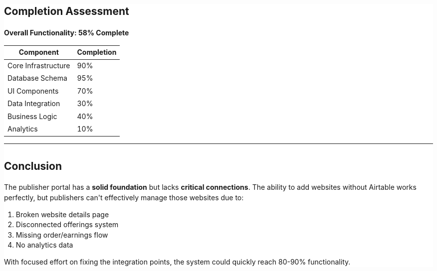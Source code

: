 
## Completion Assessment

**Overall Functionality: 58% Complete**

| Component | Completion |
|-----------|------------|
| Core Infrastructure | 90% |
| Database Schema | 95% |
| UI Components | 70% |
| Data Integration | 30% |
| Business Logic | 40% |
| Analytics | 10% |

---

## Conclusion

The publisher portal has a **solid foundation** but lacks **critical connections**. The ability to add websites without Airtable works perfectly, but publishers can't effectively manage those websites due to:

1. Broken website details page
2. Disconnected offerings system
3. Missing order/earnings flow
4. No analytics data

With focused effort on fixing the integration points, the system could quickly reach 80-90% functionality.